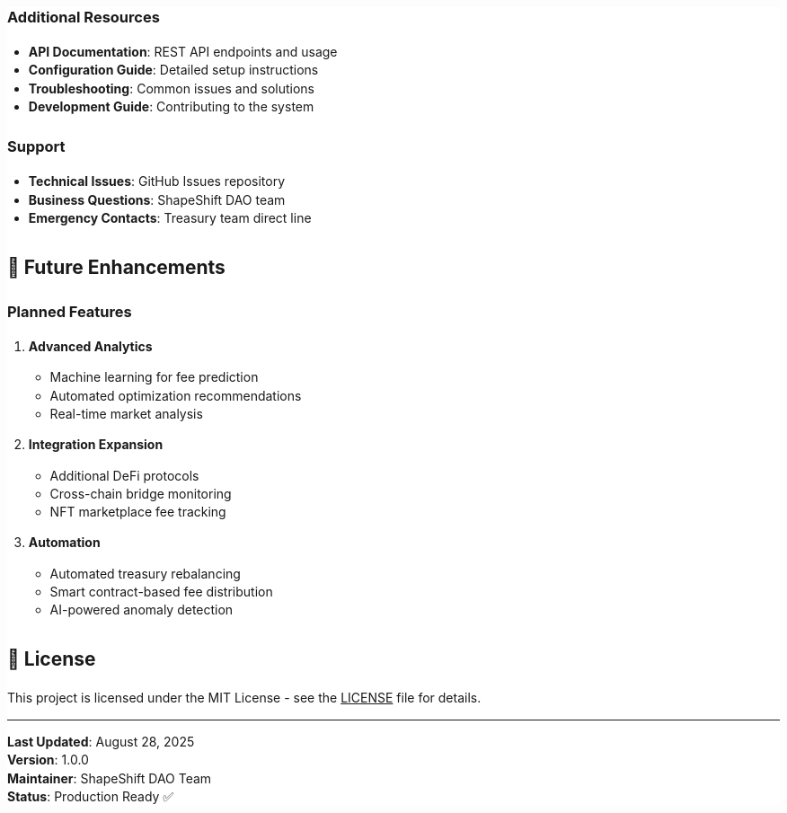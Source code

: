 ### Additional Resources

- **API Documentation**: REST API endpoints and usage
- **Configuration Guide**: Detailed setup instructions
- **Troubleshooting**: Common issues and solutions
- **Development Guide**: Contributing to the system

### Support

- **Technical Issues**: GitHub Issues repository
- **Business Questions**: ShapeShift DAO team
- **Emergency Contacts**: Treasury team direct line

## 🔮 Future Enhancements

### Planned Features

1. **Advanced Analytics**
   - Machine learning for fee prediction
   - Automated optimization recommendations
   - Real-time market analysis

2. **Integration Expansion**
   - Additional DeFi protocols
   - Cross-chain bridge monitoring
   - NFT marketplace fee tracking

3. **Automation**
   - Automated treasury rebalancing
   - Smart contract-based fee distribution
   - AI-powered anomaly detection

## 📄 License

This project is licensed under the MIT License - see the [LICENSE](../LICENSE) file for details.

---

**Last Updated**: August 28, 2025  
**Version**: 1.0.0  
**Maintainer**: ShapeShift DAO Team  
**Status**: Production Ready ✅
